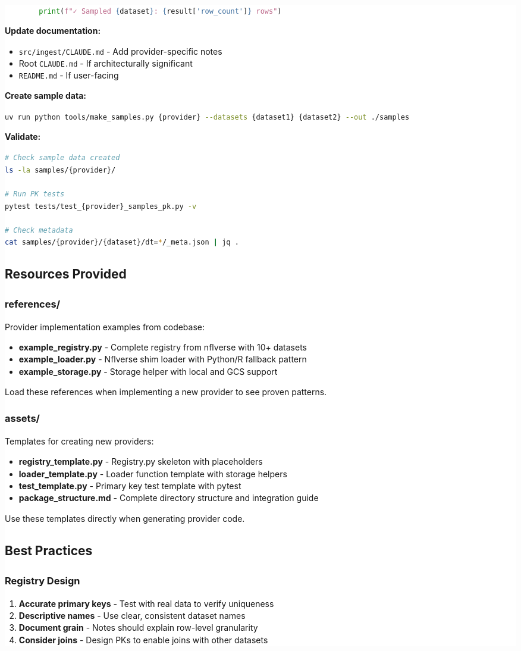 ```python
        print(f"✓ Sampled {dataset}: {result['row_count']} rows")
```

**Update documentation:**
- `src/ingest/CLAUDE.md` - Add provider-specific notes
- Root `CLAUDE.md` - If architecturally significant
- `README.md` - If user-facing

**Create sample data:**
```bash
uv run python tools/make_samples.py {provider} --datasets {dataset1} {dataset2} --out ./samples
```

**Validate:**
```bash
# Check sample data created
ls -la samples/{provider}/

# Run PK tests
pytest tests/test_{provider}_samples_pk.py -v

# Check metadata
cat samples/{provider}/{dataset}/dt=*/_meta.json | jq .
```

## Resources Provided

### references/

Provider implementation examples from codebase:

- **example_registry.py** - Complete registry from nflverse with 10+ datasets
- **example_loader.py** - Nflverse shim loader with Python/R fallback pattern
- **example_storage.py** - Storage helper with local and GCS support

Load these references when implementing a new provider to see proven patterns.

### assets/

Templates for creating new providers:

- **registry_template.py** - Registry.py skeleton with placeholders
- **loader_template.py** - Loader function template with storage helpers
- **test_template.py** - Primary key test template with pytest
- **package_structure.md** - Complete directory structure and integration guide

Use these templates directly when generating provider code.

## Best Practices

### Registry Design

1. **Accurate primary keys** - Test with real data to verify uniqueness
2. **Descriptive names** - Use clear, consistent dataset names
3. **Document grain** - Notes should explain row-level granularity
4. **Consider joins** - Design PKs to enable joins with other datasets
